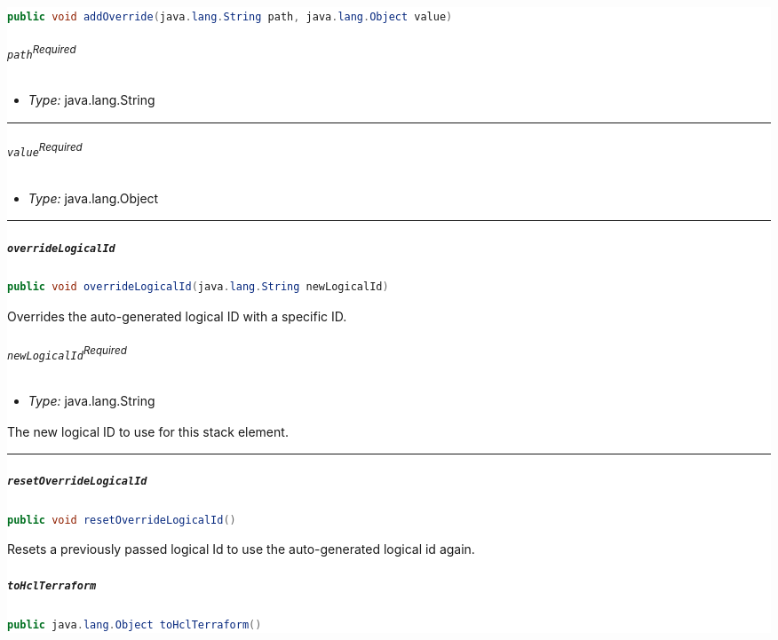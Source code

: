 ```java
public void addOverride(java.lang.String path, java.lang.Object value)
```

###### `path`<sup>Required</sup> <a name="path" id="@cdktf/provider-gitlab.integrationMattermost.IntegrationMattermost.addOverride.parameter.path"></a>

- *Type:* java.lang.String

---

###### `value`<sup>Required</sup> <a name="value" id="@cdktf/provider-gitlab.integrationMattermost.IntegrationMattermost.addOverride.parameter.value"></a>

- *Type:* java.lang.Object

---

##### `overrideLogicalId` <a name="overrideLogicalId" id="@cdktf/provider-gitlab.integrationMattermost.IntegrationMattermost.overrideLogicalId"></a>

```java
public void overrideLogicalId(java.lang.String newLogicalId)
```

Overrides the auto-generated logical ID with a specific ID.

###### `newLogicalId`<sup>Required</sup> <a name="newLogicalId" id="@cdktf/provider-gitlab.integrationMattermost.IntegrationMattermost.overrideLogicalId.parameter.newLogicalId"></a>

- *Type:* java.lang.String

The new logical ID to use for this stack element.

---

##### `resetOverrideLogicalId` <a name="resetOverrideLogicalId" id="@cdktf/provider-gitlab.integrationMattermost.IntegrationMattermost.resetOverrideLogicalId"></a>

```java
public void resetOverrideLogicalId()
```

Resets a previously passed logical Id to use the auto-generated logical id again.

##### `toHclTerraform` <a name="toHclTerraform" id="@cdktf/provider-gitlab.integrationMattermost.IntegrationMattermost.toHclTerraform"></a>

```java
public java.lang.Object toHclTerraform()
```
